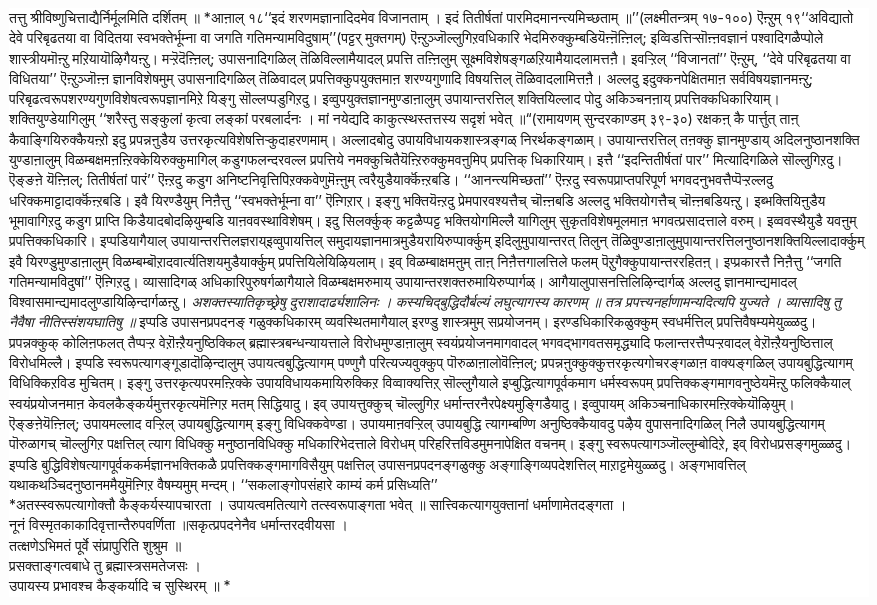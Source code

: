 तत्तु श्रीविष्णुचित्ताद्यैर्निर्मूलमिति दर्शितम् ॥ *आऩाल् १८‘‘इदं शरणमज्ञानादिदमेव विजानताम् । इदं तितीर्षतां पारमिदमानन्त्यमिच्छताम् ॥’’(लक्ष्मीतन्त्रम् १७-१००) ऎऩ्ऱुम् १९‘‘अविद्यातो देवे परिबृढतया वा विदितया स्वभक्तेर्भूम्ना वा जगति गतिमन्यामविदुषाम्’’(पट्टर् मुक्तगम्) ऎऩ्ऱुञ्जॊल्लुगिऱवधिकारि भेदमिरुक्कुम्बडियॆऩ्ऩॆऩ्ऩिल्; इव्विडत्तिऱ्सॊऩ्ऩवज्ञानं पश्वादिगळैप्पोले शास्त्रीयमॊऩ्ऱु मऱियायॊऴिगैयऩ्ऱु। मऱ्ऱॆदॆऩ्ऩिल्; उपासनादिगळिल् तॆळिविल्लामैयादल् प्रपत्ति तऩ्ऩिलुम् सूक्ष्मविशेषङ्गळऱियामैयादलामत्तऩै। इवऱ्ऱिल् ‘‘विजानतां’’ ऎऩ्ऱुम्, ‘‘देवे परिबृढतया वा विधितया’’ ऎऩ्ऱुञ्जॊऩ्ऩ ज्ञानविशेषमुम् उपासनादिगळिल् तॆळिवादल् प्रपत्तिक्कुपयुक्तमाऩ शरण्यगुणादि विषयत्तिल् तॆळिवादलामित्तऩै। अल्लदु इदुक्कनपेक्षितमाऩ सर्वविषयज्ञानमऩ्ऱु; परिबृढत्वरूपशरण्यगुणविशेषत्वरूपज्ञानमिऱे यिङ्गु सॊल्लप्पडुगिऱदु। इव्वुपयुक्तज्ञानमुण्डाऩालुम् उपायान्तरत्तिल् शक्तियिल्लाद पोदु अकिञ्चनऩाय् प्रपत्तिक्कधिकारियाम्। शक्तियुण्डेयागिलुम् ‘‘शरैस्तु सङ्कुलां कृत्वा लङ्कां परबलार्दनः । मां नयेद्यदि काकुत्स्थस्तत्तस्य सदृशं भवेत् ॥“(रामायणम् सुन्दरकाण्डम् ३९-३०) रक्षकऩ् कै पार्त्तुत् ताऩ् कैवाङ्गियिरुक्कैयऩ्ऱो इदु प्रपन्नऩुडैय उत्तरकृत्यविशेषत्तिऱ्कुदाहरणमाम्। अल्लादबोदु उपायविधायकशास्त्रङ्गळ् निरर्थकङ्गळाम्। उपायान्तरत्तिल् तऩक्कु ज्ञानमुण्डाय् अदिलनुष्ठानशक्ति युण्डाऩालुम् विळम्बक्षमऩऩ्ऱिक्केयिरुक्कुमागिल् कडुगफलन्दरवल्ल प्रपत्तिये नमक्कुचितैयॆऩ्ऱिरुक्कुमवऩुमिप् प्रपत्तिक् धिकारियाम्। इत्तै ‘‘इदन्तितीर्षतां पार’’ मित्यादिगळिले सॊल्लुगिऱदु। ऎङ्ङऩे यॆऩ्ऩिल्; तितीर्षतां पारं’’ ऎऩ्ऱदु कडुग अनिष्टनिवृत्तिपिऱक्कवेणुमॆऩ्ऩुम् त्वरैयुडैयार्क्कॆऩ्ऱबडि। ‘‘आनन्त्यमिच्छतां’’ ऎऩ्ऱदु स्वरूपप्राप्तपरिपूर्ण भगवदनुभवत्तैप्पॆऱ्ऱल्लदु धरिक्कमाट्टादार्क्कॆऩ्ऱबडि। इवै यिरण्डैयुम् निऩैत्तु ‘‘स्वभक्तेर्भूम्ना वा’’ ऎऩ्गिऱार्। इङ्गु भक्तियॆऩ्ऱदु प्रेमपारवश्यत्तैच् चॊऩ्ऩबडि अल्लदु भक्तियोगत्तैच् चॊऩ्ऩबडियऩ्ऱु। इब्भक्तियिऩुडैय भूमावागिऱदु कडुग प्राप्ति किडैयादबोदऴियुम्बडि याऩववस्थाविशेषम्। इदु सिलर्क्कुक् कट्टळैप्पट्ट भक्तियोगमिल्लै यागिलुम् सुकृतविशेषमूलमाऩ भगवत्प्रसादत्ताले वरुम्। इव्ववस्थैयुडै यवऩुम् प्रपत्तिक्कधिकारि। इप्पडियागैयाल् उपायान्तरत्तिलज्ञराय्इव्वुपायत्तिल् समुदायज्ञानमात्रमुडैयरायिरुप्पार्क्कुम् इदिलुमुपायान्तरत् तिलुन् तॆळिवुण्डाऩालुमुपायान्तरत्तिलनुष्ठानशक्तियिल्लादार्क्कुम् इवै यिरण्डुमुण्डाऩालुम् विळम्बम्बॊऱादवार्त्यतिशयमुडैयार्क्कुम् प्रपत्तियिलेयिऴियलाम्। इव् विळम्बाक्षमऩुम् ताऩ् निऩैत्तगालत्तिले फलम् पॆऱुगैक्कुपायान्तररहितऩ्। इप्प्रकारत्तै निऩैत्तु ‘‘जगति गतिमन्यामविदुषां’’ ऎऩ्गिऱदु। व्यासादिगळ् अधिकारिपुरुषर्गळागैयाले विळम्बक्षमरुमाय् उपायान्तरशक्तरुमायिरुप्पार्गळ्। आगैयालुपासनत्तिलिऴिन्दार्गळ् अल्लदु ज्ञानमान्द्यमादल् विश्वासमान्द्यमादलुण्डायिऴिन्दार्गळऩ्ऱु। *अशक्तस्यातिकृच्छ्रेषु दुराशादार्ढ्यशालिनः । कस्यचिद्बुद्धिदौर्बल्यं लघुत्यागस्य कारणम् ॥ तत्र प्रपत्त्यनर्हाणामन्यदित्यपि युज्यते । व्यासादिषु तु नैवैषा नीतिस्संशयघातिषु ॥* इप्पडि उपासनप्रपदनङ् गळुक्कधिकारम् व्यवस्थितमागैयाल् इरण्डु शास्त्रमुम् सप्रयोजनम्। इरण्डधिकारिकळुक्कुम् स्वधर्मत्तिल् प्रपत्तिवैषम्यमेयुळ्ळदु। प्रपन्नक्कुक् कोलिऩफलत् तैप्पऱ्ऱ वेऱॊऩ्ऱैयनुष्ठिक्किल् ब्रह्मास्त्रबन्धन्यायत्ताले विरोधमुण्डाऩालुम् स्वयंप्रयोजनमागवादल् भगवद्भागवतसमृद्ध्यादि फलान्तरत्तैप्पऱ्ऱवादल् वेऱॊऩ्ऱैयनुष्ठित्ताल् विरोधमिल्लै। इप्पडि स्वरूपत्यागङ्गूडादॊऴिन्दालुम् उपायत्वबुद्धित्यागम् पण्णुगै परित्यज्यवुक्कुप् पॊरुळाऩालोवॆऩ्ऩिल्; प्रपन्नऩुक्कुक्कुत्तरकृत्यगोचरङ्गळाऩ वाक्यङ्गळिल् उपायबुद्धित्यागम् विधिक्किऱविड मुचितम्। इङ्गु उत्तरकृत्यपरमऩ्ऱिक्के उपायविधायकमायिरुक्किऱ विव्वाक्यत्तिऱ् सॊल्लुगैयाले इप्बुद्धित्यागपूर्वकमाग धर्मस्वरूपम् प्रपत्तिक्कङ्गमागवनुष्ठेयमॆऩ्ऱु फलिक्कैयाल् स्वयंप्रयोजनमाऩ केवलकैङ्कर्यमुत्तरकृत्यमॆऩ्गिऱ मतम् सिद्धियादु। इव् उपायत्तुक्कुच् चॊल्लुगिऱ धर्मान्तरनैरपेक्ष्यमुङ्गिडैयादु। इव्वुपायम् अकिञ्चनाधिकारमऩ्ऱिक्केयॊऴियुम्। ऎङ्ङऩेयॆऩ्ऩिल्; उपायमल्लाद वऱ्ऱिल् उपायबुद्धित्यागम् इङ्गु विधिक्कवेण्डा। उपायमाऩवऱ्ऱिल् उपायबुद्धि त्यागम्बण्णि अनुष्ठिक्कैयावदु पऴैय वुपासनादिगळिल् निलै उपायबुद्धित्यागम् पॊरुळागच् चॊल्लुगिऱ पक्षत्तिल् त्याग विधिक्कु मनुष्ठानविधिक्कु मधिकारिभेदत्ताले विरोधम् परिहरित्तविडमुमनापेक्षित वचनम्। इङ्गु स्वरूपत्यागञ्जॊल्लुम्बोदिऱे, इव् विरोधप्रसङ्गमुळ्ळदु। इप्पडि बुद्धिविशेषत्यागपूर्वककर्मज्ञानभक्तिकळै प्रपत्तिक्कङ्गमागविसैयुम् पक्षत्तिल् उपासनप्रपदनङ्गळुक्कु अङ्गाङ्गिव्यपदेशत्तिल् माऱाट्टमेयुळ्ळदु। अङ्गभावत्तिल् यथाकथञ्चिदनुष्ठानममैयुमॆऩ्गिऱ वैषम्यमुम् मन्दम्। ‘‘सकलाङ्गोपसंहारे काम्यं कर्म प्रसिध्यति’’  
*अतस्स्वरूपत्यागोक्तौ कैङ्कर्यस्यापचारता । उपायत्वमतित्यागे तत्स्वरूपाङ्गता भवेत् ॥ सात्त्विकत्यागयुक्तानां धर्माणामेतदङ्गता ।   
नूनं विस्मृतकाकादिवृत्तान्तैरुपवर्णिता ॥सकृत्प्रपदनेनैव धर्मान्तरदवीयसा ।   
तत्क्षणेऽभिमतं पूर्वे संप्रापुरिति शुश्रुम ॥   
प्रसक्ताङ्गत्वबाधे तु ब्रह्मास्त्रसमतेजसः ।   
उपायस्य प्रभावश्च कैङ्कर्यादि च सुस्थिरम् ॥ *  
  